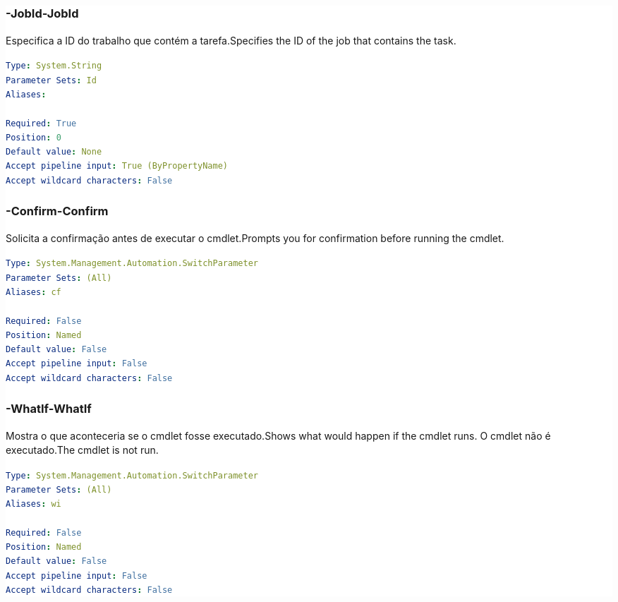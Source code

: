 ### <span data-ttu-id="fe8f4-138">-JobId</span><span class="sxs-lookup"><span data-stu-id="fe8f4-138">-JobId</span></span>
<span data-ttu-id="fe8f4-139">Especifica a ID do trabalho que contém a tarefa.</span><span class="sxs-lookup"><span data-stu-id="fe8f4-139">Specifies the ID of the job that contains the task.</span></span>

```yaml
Type: System.String
Parameter Sets: Id
Aliases:

Required: True
Position: 0
Default value: None
Accept pipeline input: True (ByPropertyName)
Accept wildcard characters: False
```

### <span data-ttu-id="fe8f4-140">-Confirm</span><span class="sxs-lookup"><span data-stu-id="fe8f4-140">-Confirm</span></span>
<span data-ttu-id="fe8f4-141">Solicita a confirmação antes de executar o cmdlet.</span><span class="sxs-lookup"><span data-stu-id="fe8f4-141">Prompts you for confirmation before running the cmdlet.</span></span>

```yaml
Type: System.Management.Automation.SwitchParameter
Parameter Sets: (All)
Aliases: cf

Required: False
Position: Named
Default value: False
Accept pipeline input: False
Accept wildcard characters: False
```

### <span data-ttu-id="fe8f4-142">-WhatIf</span><span class="sxs-lookup"><span data-stu-id="fe8f4-142">-WhatIf</span></span>
<span data-ttu-id="fe8f4-143">Mostra o que aconteceria se o cmdlet fosse executado.</span><span class="sxs-lookup"><span data-stu-id="fe8f4-143">Shows what would happen if the cmdlet runs.</span></span>
<span data-ttu-id="fe8f4-144">O cmdlet não é executado.</span><span class="sxs-lookup"><span data-stu-id="fe8f4-144">The cmdlet is not run.</span></span>

```yaml
Type: System.Management.Automation.SwitchParameter
Parameter Sets: (All)
Aliases: wi

Required: False
Position: Named
Default value: False
Accept pipeline input: False
Accept wildcard characters: False
```
